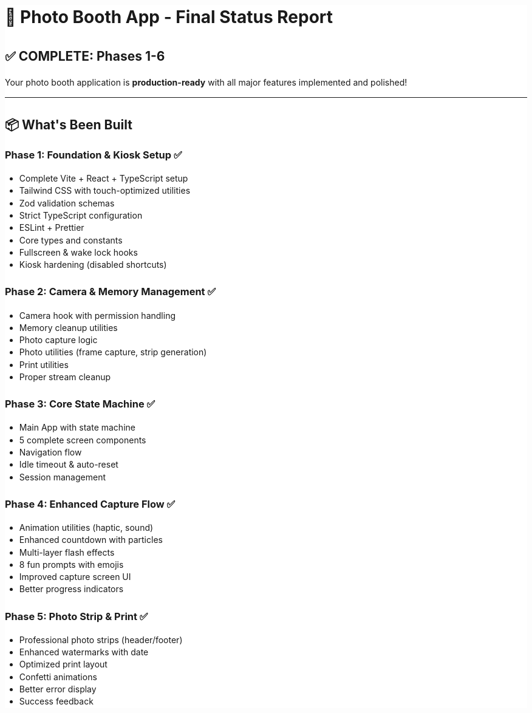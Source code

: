 # 🎉 Photo Booth App - Final Status Report

## ✅ COMPLETE: Phases 1-6

Your photo booth application is **production-ready** with all major features implemented and polished!

---

## 📦 What's Been Built

### Phase 1: Foundation & Kiosk Setup ✅
- Complete Vite + React + TypeScript setup
- Tailwind CSS with touch-optimized utilities
- Zod validation schemas
- Strict TypeScript configuration
- ESLint + Prettier
- Core types and constants
- Fullscreen & wake lock hooks
- Kiosk hardening (disabled shortcuts)

### Phase 2: Camera & Memory Management ✅
- Camera hook with permission handling
- Memory cleanup utilities
- Photo capture logic
- Photo utilities (frame capture, strip generation)
- Print utilities
- Proper stream cleanup

### Phase 3: Core State Machine ✅
- Main App with state machine
- 5 complete screen components
- Navigation flow
- Idle timeout & auto-reset
- Session management

### Phase 4: Enhanced Capture Flow ✅
- Animation utilities (haptic, sound)
- Enhanced countdown with particles
- Multi-layer flash effects
- 8 fun prompts with emojis
- Improved capture screen UI
- Better progress indicators

### Phase 5: Photo Strip & Print ✅
- Professional photo strips (header/footer)
- Enhanced watermarks with date
- Optimized print layout
- Confetti animations
- Better error display
- Success feedback
